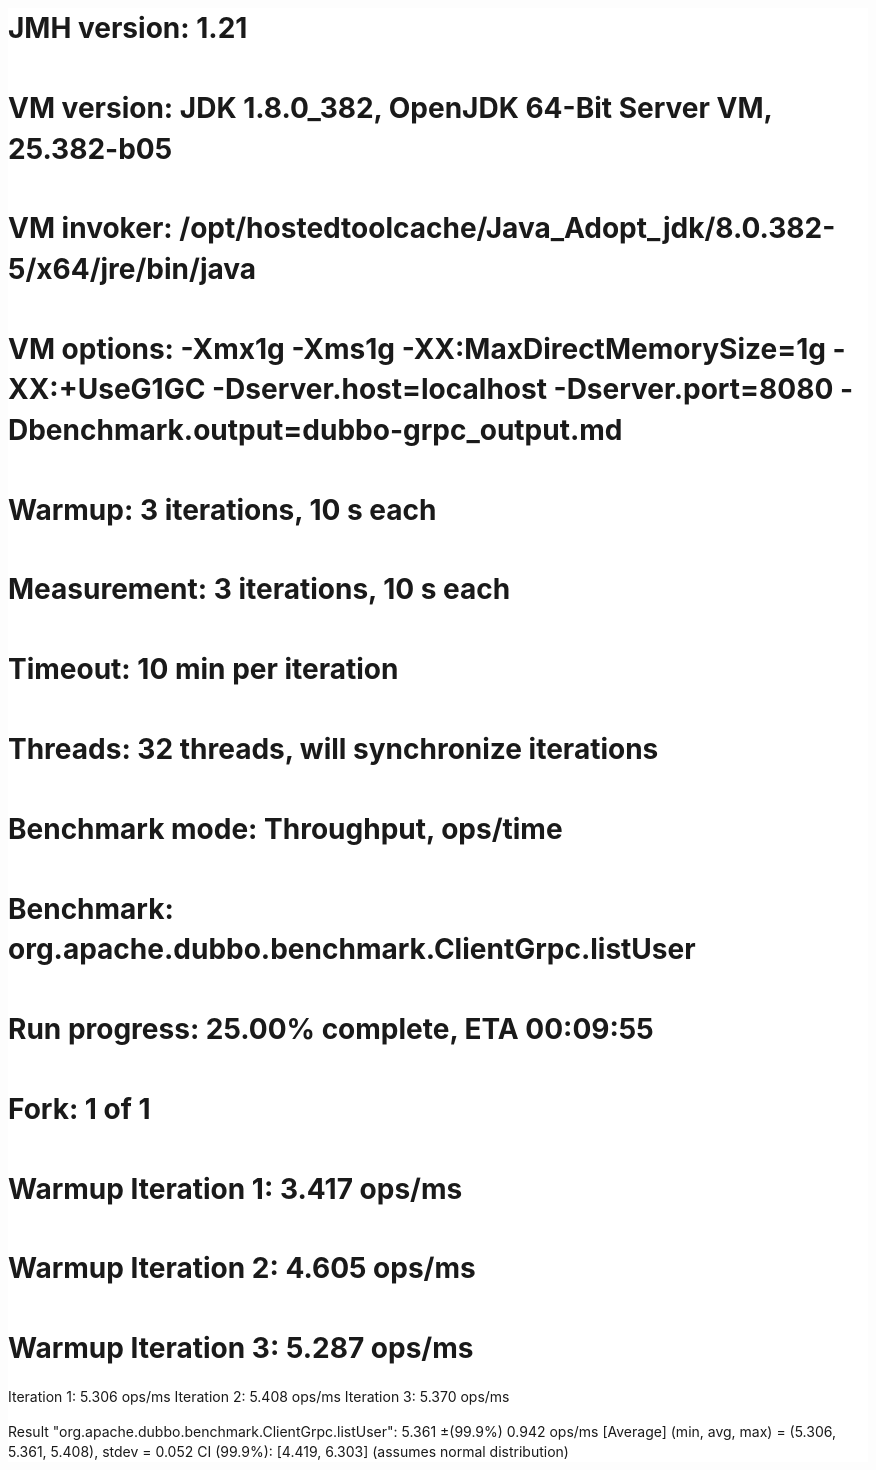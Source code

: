 
# JMH version: 1.21
# VM version: JDK 1.8.0_382, OpenJDK 64-Bit Server VM, 25.382-b05
# VM invoker: /opt/hostedtoolcache/Java_Adopt_jdk/8.0.382-5/x64/jre/bin/java
# VM options: -Xmx1g -Xms1g -XX:MaxDirectMemorySize=1g -XX:+UseG1GC -Dserver.host=localhost -Dserver.port=8080 -Dbenchmark.output=dubbo-grpc_output.md
# Warmup: 3 iterations, 10 s each
# Measurement: 3 iterations, 10 s each
# Timeout: 10 min per iteration
# Threads: 32 threads, will synchronize iterations
# Benchmark mode: Throughput, ops/time
# Benchmark: org.apache.dubbo.benchmark.ClientGrpc.listUser

# Run progress: 25.00% complete, ETA 00:09:55
# Fork: 1 of 1
# Warmup Iteration   1: 3.417 ops/ms
# Warmup Iteration   2: 4.605 ops/ms
# Warmup Iteration   3: 5.287 ops/ms
Iteration   1: 5.306 ops/ms
Iteration   2: 5.408 ops/ms
Iteration   3: 5.370 ops/ms


Result "org.apache.dubbo.benchmark.ClientGrpc.listUser":
  5.361 ±(99.9%) 0.942 ops/ms [Average]
  (min, avg, max) = (5.306, 5.361, 5.408), stdev = 0.052
  CI (99.9%): [4.419, 6.303] (assumes normal distribution)
